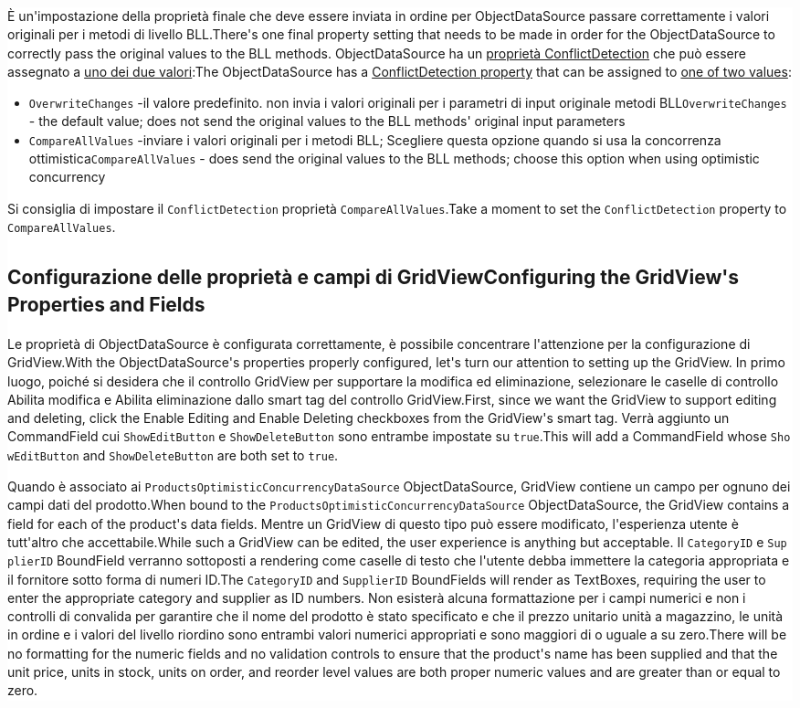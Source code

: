 
<span data-ttu-id="d3138-279">È un'impostazione della proprietà finale che deve essere inviata in ordine per ObjectDataSource passare correttamente i valori originali per i metodi di livello BLL.</span><span class="sxs-lookup"><span data-stu-id="d3138-279">There's one final property setting that needs to be made in order for the ObjectDataSource to correctly pass the original values to the BLL methods.</span></span> <span data-ttu-id="d3138-280">ObjectDataSource ha un [proprietà ConflictDetection](https://msdn.microsoft.com/library/system.web.ui.webcontrols.objectdatasource.conflictdetection.aspx) che può essere assegnato a [uno dei due valori](https://msdn.microsoft.com/library/system.web.ui.conflictoptions.aspx):</span><span class="sxs-lookup"><span data-stu-id="d3138-280">The ObjectDataSource has a [ConflictDetection property](https://msdn.microsoft.com/library/system.web.ui.webcontrols.objectdatasource.conflictdetection.aspx) that can be assigned to [one of two values](https://msdn.microsoft.com/library/system.web.ui.conflictoptions.aspx):</span></span>

- <span data-ttu-id="d3138-281">`OverwriteChanges` -il valore predefinito. non invia i valori originali per i parametri di input originale metodi BLL</span><span class="sxs-lookup"><span data-stu-id="d3138-281">`OverwriteChanges` - the default value; does not send the original values to the BLL methods' original input parameters</span></span>
- <span data-ttu-id="d3138-282">`CompareAllValues` -inviare i valori originali per i metodi BLL; Scegliere questa opzione quando si usa la concorrenza ottimistica</span><span class="sxs-lookup"><span data-stu-id="d3138-282">`CompareAllValues` - does send the original values to the BLL methods; choose this option when using optimistic concurrency</span></span>

<span data-ttu-id="d3138-283">Si consiglia di impostare il `ConflictDetection` proprietà `CompareAllValues`.</span><span class="sxs-lookup"><span data-stu-id="d3138-283">Take a moment to set the `ConflictDetection` property to `CompareAllValues`.</span></span>

## <a name="configuring-the-gridviews-properties-and-fields"></a><span data-ttu-id="d3138-284">Configurazione delle proprietà e campi di GridView</span><span class="sxs-lookup"><span data-stu-id="d3138-284">Configuring the GridView's Properties and Fields</span></span>

<span data-ttu-id="d3138-285">Le proprietà di ObjectDataSource è configurata correttamente, è possibile concentrare l'attenzione per la configurazione di GridView.</span><span class="sxs-lookup"><span data-stu-id="d3138-285">With the ObjectDataSource's properties properly configured, let's turn our attention to setting up the GridView.</span></span> <span data-ttu-id="d3138-286">In primo luogo, poiché si desidera che il controllo GridView per supportare la modifica ed eliminazione, selezionare le caselle di controllo Abilita modifica e Abilita eliminazione dallo smart tag del controllo GridView.</span><span class="sxs-lookup"><span data-stu-id="d3138-286">First, since we want the GridView to support editing and deleting, click the Enable Editing and Enable Deleting checkboxes from the GridView's smart tag.</span></span> <span data-ttu-id="d3138-287">Verrà aggiunto un CommandField cui `ShowEditButton` e `ShowDeleteButton` sono entrambe impostate su `true`.</span><span class="sxs-lookup"><span data-stu-id="d3138-287">This will add a CommandField whose `ShowEditButton` and `ShowDeleteButton` are both set to `true`.</span></span>

<span data-ttu-id="d3138-288">Quando è associato ai `ProductsOptimisticConcurrencyDataSource` ObjectDataSource, GridView contiene un campo per ognuno dei campi dati del prodotto.</span><span class="sxs-lookup"><span data-stu-id="d3138-288">When bound to the `ProductsOptimisticConcurrencyDataSource` ObjectDataSource, the GridView contains a field for each of the product's data fields.</span></span> <span data-ttu-id="d3138-289">Mentre un GridView di questo tipo può essere modificato, l'esperienza utente è tutt'altro che accettabile.</span><span class="sxs-lookup"><span data-stu-id="d3138-289">While such a GridView can be edited, the user experience is anything but acceptable.</span></span> <span data-ttu-id="d3138-290">Il `CategoryID` e `SupplierID` BoundField verranno sottoposti a rendering come caselle di testo che l'utente debba immettere la categoria appropriata e il fornitore sotto forma di numeri ID.</span><span class="sxs-lookup"><span data-stu-id="d3138-290">The `CategoryID` and `SupplierID` BoundFields will render as TextBoxes, requiring the user to enter the appropriate category and supplier as ID numbers.</span></span> <span data-ttu-id="d3138-291">Non esisterà alcuna formattazione per i campi numerici e non i controlli di convalida per garantire che il nome del prodotto è stato specificato e che il prezzo unitario unità a magazzino, le unità in ordine e i valori del livello riordino sono entrambi valori numerici appropriati e sono maggiori di o uguale a su zero.</span><span class="sxs-lookup"><span data-stu-id="d3138-291">There will be no formatting for the numeric fields and no validation controls to ensure that the product's name has been supplied and that the unit price, units in stock, units on order, and reorder level values are both proper numeric values and are greater than or equal to zero.</span></span>
